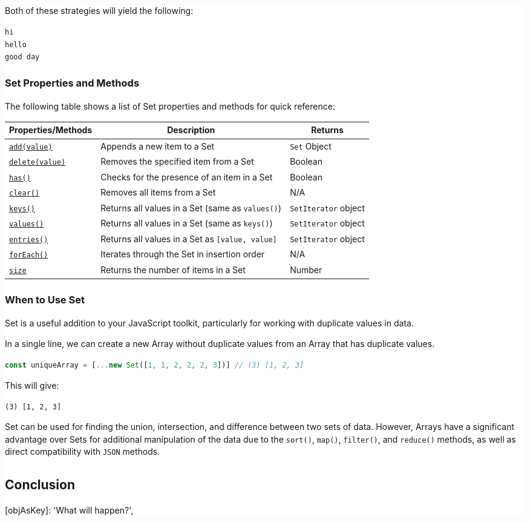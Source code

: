 Both of these strategies will yield the following:

```terminal
hi
hello
good day
```

### Set Properties and Methods

The following table shows a list of Set properties and methods for quick reference:

| Properties/Methods                                                                                             | Description                                      | Returns              |
| -------------------------------------------------------------------------------------------------------------- | ------------------------------------------------ | -------------------- |
| [`add(value)`](https://developer.mozilla.org/en-US/docs/Web/JavaScript/Reference/Global_Objects/Set/add)       | Appends a new item to a Set                      | `Set` Object         |
| [`delete(value)`](https://developer.mozilla.org/en-US/docs/Web/JavaScript/Reference/Global_Objects/Set/delete) | Removes the specified item from a Set            | Boolean              |
| [`has()`](https://developer.mozilla.org/en-US/docs/Web/JavaScript/Reference/Global_Objects/Set/has)            | Checks for the presence of an item in a Set      | Boolean              |
| [`clear()`](https://developer.mozilla.org/en-US/docs/Web/JavaScript/Reference/Global_Objects/Set/clear)        | Removes all items from a Set                     | N/A                  |
| [`keys()`](https://developer.mozilla.org/en-US/docs/Web/JavaScript/Reference/Global_Objects/Set/values)        | Returns all values in a Set (same as `values()`) | `SetIterator` object |
| [`values()`](https://developer.mozilla.org/en-US/docs/Web/JavaScript/Reference/Global_Objects/Set/values)      | Returns all values in a Set (same as `keys()`)   | `SetIterator` object |
| [`entries()`](https://developer.mozilla.org/en-US/docs/Web/JavaScript/Reference/Global_Objects/Set/entries)    | Returns all values in a Set as `[value, value]`  | `SetIterator` object |
| [`forEach()`](https://developer.mozilla.org/en-US/docs/Web/JavaScript/Reference/Global_Objects/Set/forEach)    | Iterates through the Set in insertion order      | N/A                  |
| [`size`](https://developer.mozilla.org/en-US/docs/Web/JavaScript/Reference/Global_Objects/Set/size)            | Returns the number of items in a Set             | Number               |

### When to Use Set

Set is a useful addition to your JavaScript toolkit, particularly for working with duplicate values in data.

In a single line, we can create a new Array without duplicate values from an Array that has duplicate values.

```js
const uniqueArray = [...new Set([1, 1, 2, 2, 2, 3])] // (3) [1, 2, 3]
```

This will give:

```terminal
(3) [1, 2, 3]
```

Set can be used for finding the union, intersection, and difference between two sets of data. However, Arrays have a significant advantage over Sets for additional manipulation of the data due to the `sort()`, `map()`, `filter()`, and `reduce()` methods, as well as direct compatibility with `JSON` methods.

## Conclusion


  [objAsKey]: 'What will happen?',